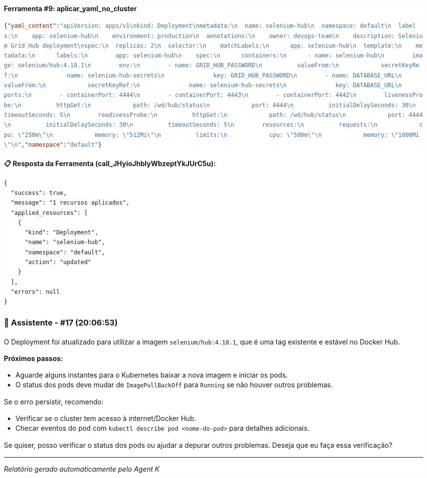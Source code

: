 **Ferramenta #9: aplicar_yaml_no_cluster**

```json
{"yaml_content":"apiVersion: apps/v1\nkind: Deployment\nmetadata:\n  name: selenium-hub\n  namespace: default\n  labels:\n    app: selenium-hub\n    environment: production\n  annotations:\n    owner: devops-team\n    description: Selenium Grid Hub deployment\nspec:\n  replicas: 2\n  selector:\n    matchLabels:\n      app: selenium-hub\n  template:\n    metadata:\n      labels:\n        app: selenium-hub\n    spec:\n      containers:\n      - name: selenium-hub\n        image: selenium/hub:4.18.1\n        env:\n        - name: GRID_HUB_PASSWORD\n          valueFrom:\n            secretKeyRef:\n              name: selenium-hub-secrets\n              key: GRID_HUB_PASSWORD\n        - name: DATABASE_URL\n          valueFrom:\n            secretKeyRef:\n              name: selenium-hub-secrets\n              key: DATABASE_URL\n        ports:\n        - containerPort: 4444\n        - containerPort: 4443\n        - containerPort: 4442\n        livenessProbe:\n          httpGet:\n            path: /wd/hub/status\n            port: 4444\n          initialDelaySeconds: 30\n          timeoutSeconds: 5\n        readinessProbe:\n          httpGet:\n            path: /wd/hub/status\n            port: 4444\n          initialDelaySeconds: 30\n          timeoutSeconds: 5\n        resources:\n          requests:\n            cpu: \"250m\"\n            memory: \"512Mi\"\n          limits:\n            cpu: \"500m\"\n            memory: \"1000Mi\"\n","namespace":"default"}
```

#### 📋 Resposta da Ferramenta (call_JHyioJhbIyWbzeptYkJUrC5u):

```
{
  "success": true,
  "message": "1 recursos aplicados",
  "applied_resources": [
    {
      "kind": "Deployment",
      "name": "selenium-hub",
      "namespace": "default",
      "action": "updated"
    }
  ],
  "errors": null
}
```

### 🤖 Assistente - #17 (20:06:53)

O Deployment foi atualizado para utilizar a imagem `selenium/hub:4.18.1`, que é uma tag existente e estável no Docker Hub.

**Próximos passos:**
- Aguarde alguns instantes para o Kubernetes baixar a nova imagem e iniciar os pods.
- O status dos pods deve mudar de `ImagePullBackOff` para `Running` se não houver outros problemas.

Se o erro persistir, recomendo:
- Verificar se o cluster tem acesso à internet/Docker Hub.
- Checar eventos do pod com `kubectl describe pod <nome-do-pod>` para detalhes adicionais.

Se quiser, posso verificar o status dos pods ou ajudar a depurar outros problemas. Deseja que eu faça essa verificação?

---

*Relatório gerado automaticamente pelo Agent K*